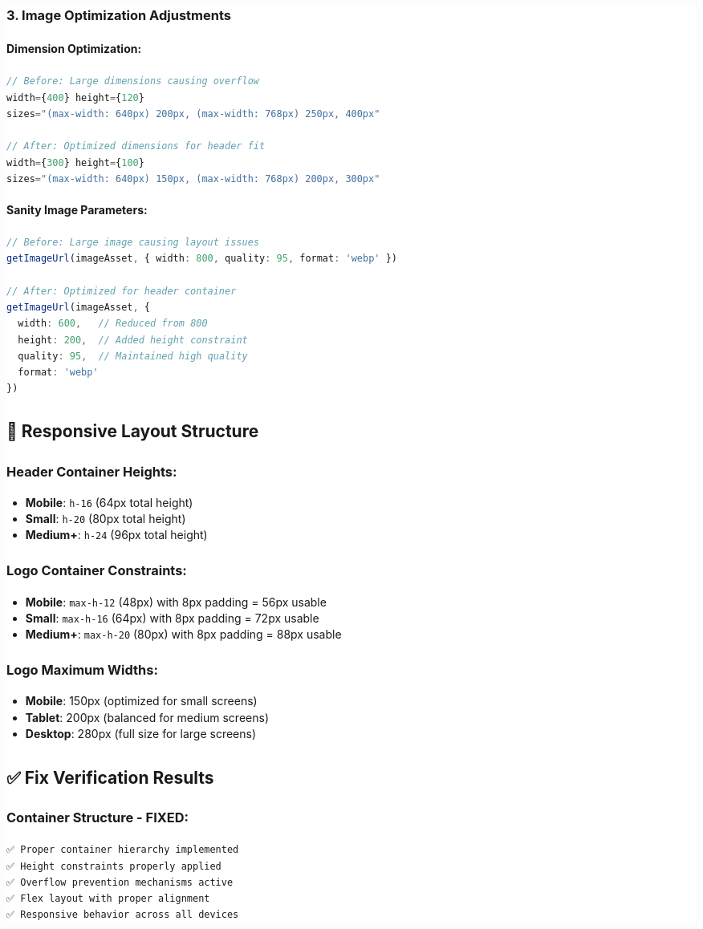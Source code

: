 ### **3. Image Optimization Adjustments**

#### **Dimension Optimization:**
```typescript
// Before: Large dimensions causing overflow
width={400} height={120}
sizes="(max-width: 640px) 200px, (max-width: 768px) 250px, 400px"

// After: Optimized dimensions for header fit
width={300} height={100}
sizes="(max-width: 640px) 150px, (max-width: 768px) 200px, 300px"
```

#### **Sanity Image Parameters:**
```typescript
// Before: Large image causing layout issues
getImageUrl(imageAsset, { width: 800, quality: 95, format: 'webp' })

// After: Optimized for header container
getImageUrl(imageAsset, { 
  width: 600,   // Reduced from 800
  height: 200,  // Added height constraint
  quality: 95,  // Maintained high quality
  format: 'webp' 
})
```

## 📐 **Responsive Layout Structure**

### **Header Container Heights:**
- **Mobile**: `h-16` (64px total height)
- **Small**: `h-20` (80px total height)  
- **Medium+**: `h-24` (96px total height)

### **Logo Container Constraints:**
- **Mobile**: `max-h-12` (48px) with 8px padding = 56px usable
- **Small**: `max-h-16` (64px) with 8px padding = 72px usable
- **Medium+**: `max-h-20` (80px) with 8px padding = 88px usable

### **Logo Maximum Widths:**
- **Mobile**: 150px (optimized for small screens)
- **Tablet**: 200px (balanced for medium screens)
- **Desktop**: 280px (full size for large screens)

## ✅ **Fix Verification Results**

### **Container Structure - FIXED:**
```
✅ Proper container hierarchy implemented
✅ Height constraints properly applied
✅ Overflow prevention mechanisms active
✅ Flex layout with proper alignment
✅ Responsive behavior across all devices
```
